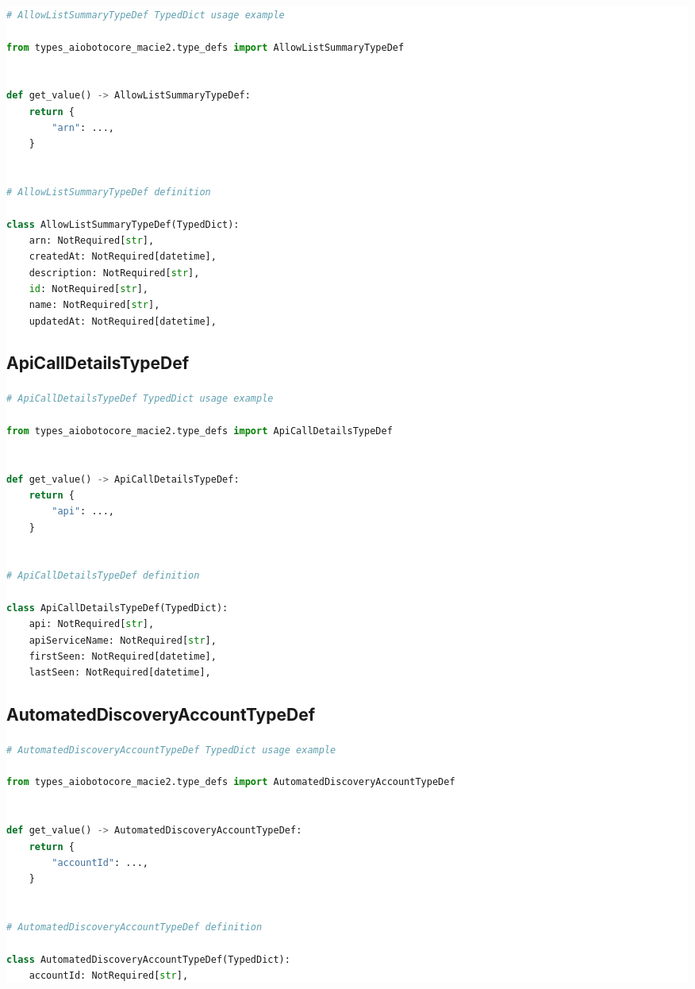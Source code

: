 ```python
# AllowListSummaryTypeDef TypedDict usage example

from types_aiobotocore_macie2.type_defs import AllowListSummaryTypeDef


def get_value() -> AllowListSummaryTypeDef:
    return {
        "arn": ...,
    }


# AllowListSummaryTypeDef definition

class AllowListSummaryTypeDef(TypedDict):
    arn: NotRequired[str],
    createdAt: NotRequired[datetime],
    description: NotRequired[str],
    id: NotRequired[str],
    name: NotRequired[str],
    updatedAt: NotRequired[datetime],
```

## ApiCallDetailsTypeDef

```python
# ApiCallDetailsTypeDef TypedDict usage example

from types_aiobotocore_macie2.type_defs import ApiCallDetailsTypeDef


def get_value() -> ApiCallDetailsTypeDef:
    return {
        "api": ...,
    }


# ApiCallDetailsTypeDef definition

class ApiCallDetailsTypeDef(TypedDict):
    api: NotRequired[str],
    apiServiceName: NotRequired[str],
    firstSeen: NotRequired[datetime],
    lastSeen: NotRequired[datetime],
```

## AutomatedDiscoveryAccountTypeDef

```python
# AutomatedDiscoveryAccountTypeDef TypedDict usage example

from types_aiobotocore_macie2.type_defs import AutomatedDiscoveryAccountTypeDef


def get_value() -> AutomatedDiscoveryAccountTypeDef:
    return {
        "accountId": ...,
    }


# AutomatedDiscoveryAccountTypeDef definition

class AutomatedDiscoveryAccountTypeDef(TypedDict):
    accountId: NotRequired[str],
```